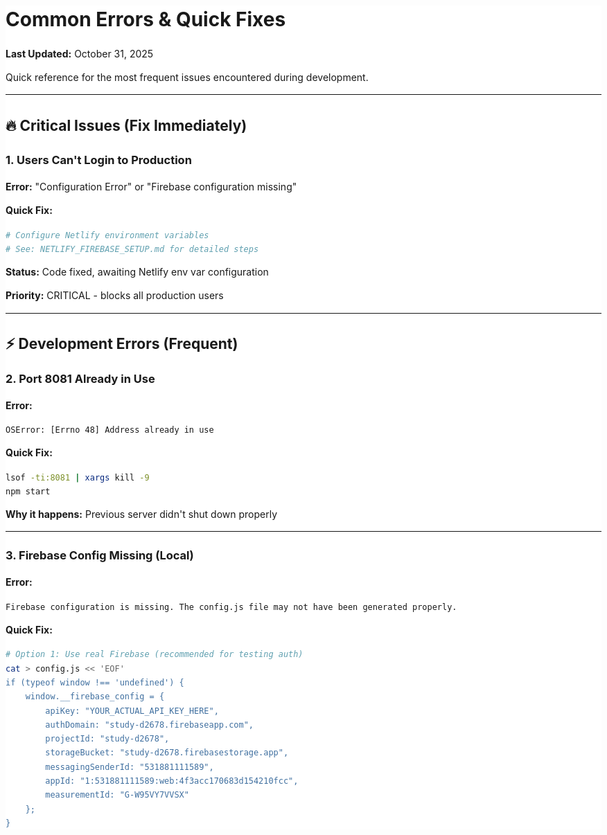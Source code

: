 # Common Errors & Quick Fixes

**Last Updated:** October 31, 2025

Quick reference for the most frequent issues encountered during development.

---

## 🔥 Critical Issues (Fix Immediately)

### 1. Users Can't Login to Production

**Error:** "Configuration Error" or "Firebase configuration missing"

**Quick Fix:**
```bash
# Configure Netlify environment variables
# See: NETLIFY_FIREBASE_SETUP.md for detailed steps
```

**Status:** Code fixed, awaiting Netlify env var configuration

**Priority:** CRITICAL - blocks all production users

---

## ⚡ Development Errors (Frequent)

### 2. Port 8081 Already in Use

**Error:**
```
OSError: [Errno 48] Address already in use
```

**Quick Fix:**
```bash
lsof -ti:8081 | xargs kill -9
npm start
```

**Why it happens:** Previous server didn't shut down properly

---

### 3. Firebase Config Missing (Local)

**Error:**
```
Firebase configuration is missing. The config.js file may not have been generated properly.
```

**Quick Fix:**
```bash
# Option 1: Use real Firebase (recommended for testing auth)
cat > config.js << 'EOF'
if (typeof window !== 'undefined') {
    window.__firebase_config = {
        apiKey: "YOUR_ACTUAL_API_KEY_HERE",
        authDomain: "study-d2678.firebaseapp.com",
        projectId: "study-d2678",
        storageBucket: "study-d2678.firebasestorage.app",
        messagingSenderId: "531881111589",
        appId: "1:531881111589:web:4f3acc170683d154210fcc",
        measurementId: "G-W95VY7VVSX"
    };
}
```